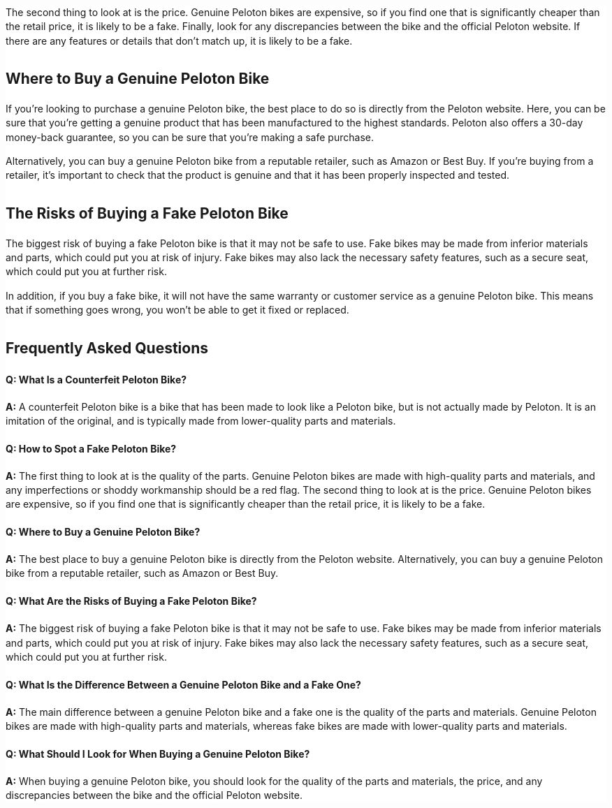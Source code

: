 The second thing to look at is the price. Genuine Peloton bikes are expensive, so if you find one that is significantly cheaper than the retail price, it is likely to be a fake. Finally, look for any discrepancies between the bike and the official Peloton website. If there are any features or details that don’t match up, it is likely to be a fake.</p>

<h2>Where to Buy a Genuine Peloton Bike</h2>

<p>If you’re looking to purchase a genuine Peloton bike, the best place to do so is directly from the Peloton website. Here, you can be sure that you’re getting a genuine product that has been manufactured to the highest standards. Peloton also offers a 30-day money-back guarantee, so you can be sure that you’re making a safe purchase.

Alternatively, you can buy a genuine Peloton bike from a reputable retailer, such as Amazon or Best Buy. If you’re buying from a retailer, it’s important to check that the product is genuine and that it has been properly inspected and tested. </p>

<h2>The Risks of Buying a Fake Peloton Bike</h2>

<p>The biggest risk of buying a fake Peloton bike is that it may not be safe to use. Fake bikes may be made from inferior materials and parts, which could put you at risk of injury. Fake bikes may also lack the necessary safety features, such as a secure seat, which could put you at further risk. 

In addition, if you buy a fake bike, it will not have the same warranty or customer service as a genuine Peloton bike. This means that if something goes wrong, you won’t be able to get it fixed or replaced. </p>

<h2>Frequently Asked Questions</h2>

<h4>Q: What Is a Counterfeit Peloton Bike?</h4>
<p><b>A:</b> A counterfeit Peloton bike is a bike that has been made to look like a Peloton bike, but is not actually made by Peloton. It is an imitation of the original, and is typically made from lower-quality parts and materials.</p>

<h4>Q: How to Spot a Fake Peloton Bike?</h4>
<p><b>A:</b> The first thing to look at is the quality of the parts. Genuine Peloton bikes are made with high-quality parts and materials, and any imperfections or shoddy workmanship should be a red flag. The second thing to look at is the price. Genuine Peloton bikes are expensive, so if you find one that is significantly cheaper than the retail price, it is likely to be a fake.</p>

<h4>Q: Where to Buy a Genuine Peloton Bike?</h4>
<p><b>A:</b> The best place to buy a genuine Peloton bike is directly from the Peloton website. Alternatively, you can buy a genuine Peloton bike from a reputable retailer, such as Amazon or Best Buy.</p>

<h4>Q: What Are the Risks of Buying a Fake Peloton Bike?</h4>
<p><b>A:</b> The biggest risk of buying a fake Peloton bike is that it may not be safe to use. Fake bikes may be made from inferior materials and parts, which could put you at risk of injury. Fake bikes may also lack the necessary safety features, such as a secure seat, which could put you at further risk.</p>

<h4>Q: What Is the Difference Between a Genuine Peloton Bike and a Fake One?</h4>
<p><b>A:</b> The main difference between a genuine Peloton bike and a fake one is the quality of the parts and materials. Genuine Peloton bikes are made with high-quality parts and materials, whereas fake bikes are made with lower-quality parts and materials.</p>

<h4>Q: What Should I Look for When Buying a Genuine Peloton Bike?</h4>
<p><b>A:</b> When buying a genuine Peloton bike, you should look for the quality of the parts and materials, the price, and any discrepancies between the bike and the official Peloton website.</p>
